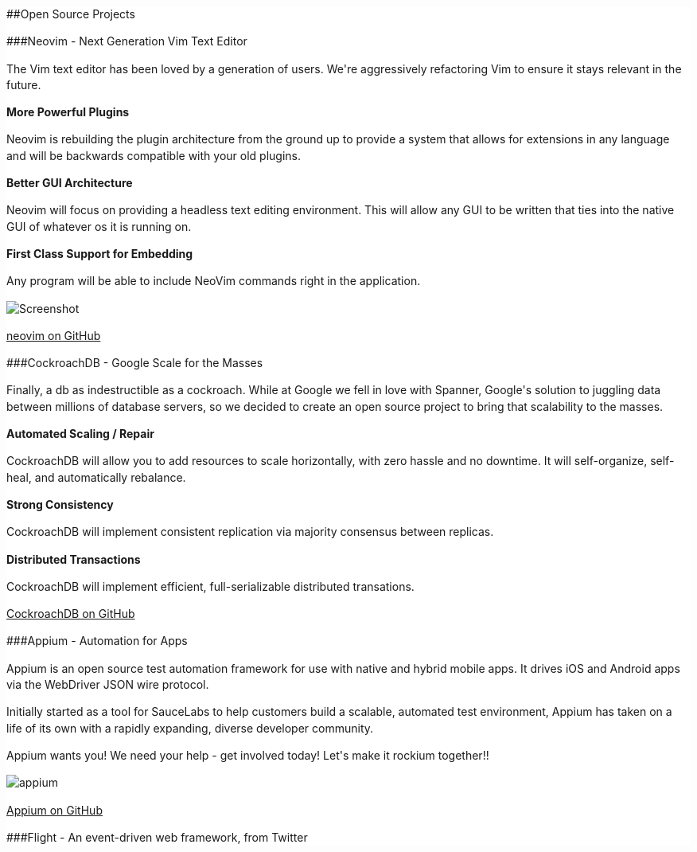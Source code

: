 
##Open Source Projects

###Neovim - Next Generation Vim Text Editor

The Vim text editor has been loved by a generation of users. We're aggressively refactoring Vim to ensure it stays relevant in the future. 

**More Powerful Plugins**

Neovim is rebuilding the plugin architecture from the ground up to provide a system that allows for extensions in any language and will be backwards compatible with your old plugins. 

**Better GUI Architecture**

Neovim will focus on providing a headless text editing environment. This will allow any GUI to be written that ties into the native GUI of whatever os it is running on. 

**First Class Support for Embedding**

Any program will be able to include NeoVim commands right in the application. 

![Screenshot](https://raw.githubusercontent.com/junegunn/i/master/vim-plug/nvim.gif)

[neovim on GitHub](https://github.com/neovim/neovim)

###CockroachDB - Google Scale for the Masses

Finally, a db as indestructible as a cockroach. While at Google we fell in love with Spanner, Google's solution to juggling data between millions of database servers, so we decided to create an open source project to bring that scalability to the masses. 

**Automated Scaling / Repair**

CockroachDB will allow you to add resources to scale horizontally, with zero hassle and no downtime. It will self-organize, self-heal, and automatically rebalance.

**Strong Consistency**

CockroachDB will implement consistent replication via majority consensus between replicas. 

**Distributed Transactions**

CockroachDB will implement efficient, full-serializable distributed transations. 

[CockroachDB on GitHub](https://github.com/cockroachdb/cockroach)

###Appium - Automation for Apps

Appium is an open source test automation framework for use with native and hybrid mobile apps. It drives iOS and Android apps via the WebDriver JSON wire protocol. 

Initially started as a tool for SauceLabs to help customers build a scalable, automated test environment, Appium has taken on a life of its own with a rapidly expanding, diverse developer community. 

Appium wants you! We need your help - get involved today! Let's make it rockium together!! 

![appium](images/appium.gif)

[Appium on GitHub](https://github.com/appium/appium)

###Flight - An event-driven web framework, from Twitter
